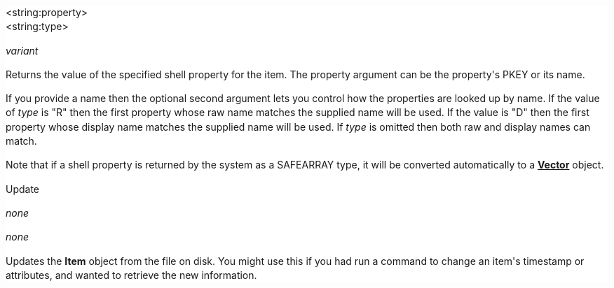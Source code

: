 \<string:property\>  
\<string:type\></td><td>

*variant*</td><td>

Returns the value of the specified shell property for the item. The property argument can be the property's PKEY or its name.

If you provide a name then the optional second argument lets you control how the properties are looked up by name. If the value of *type* is "R" then the first property whose raw name matches the supplied name will be used. If the value is "D" then the first property whose display name matches the supplied name will be used. If *type* is omitted then both raw and display names can match.

Note that if a shell property is returned by the system as a SAFEARRAY type, it will be converted automatically to a **[Vector](vector.md)** object.
</td></tr><tr><td>
Update</td><td>

*none*</td><td>

*none*</td><td>

Updates the **Item** object from the file on disk. You might use this if you had run a command to change an item's timestamp or attributes, and wanted to retrieve the new information.
</td></tr></tbody>
</table>


